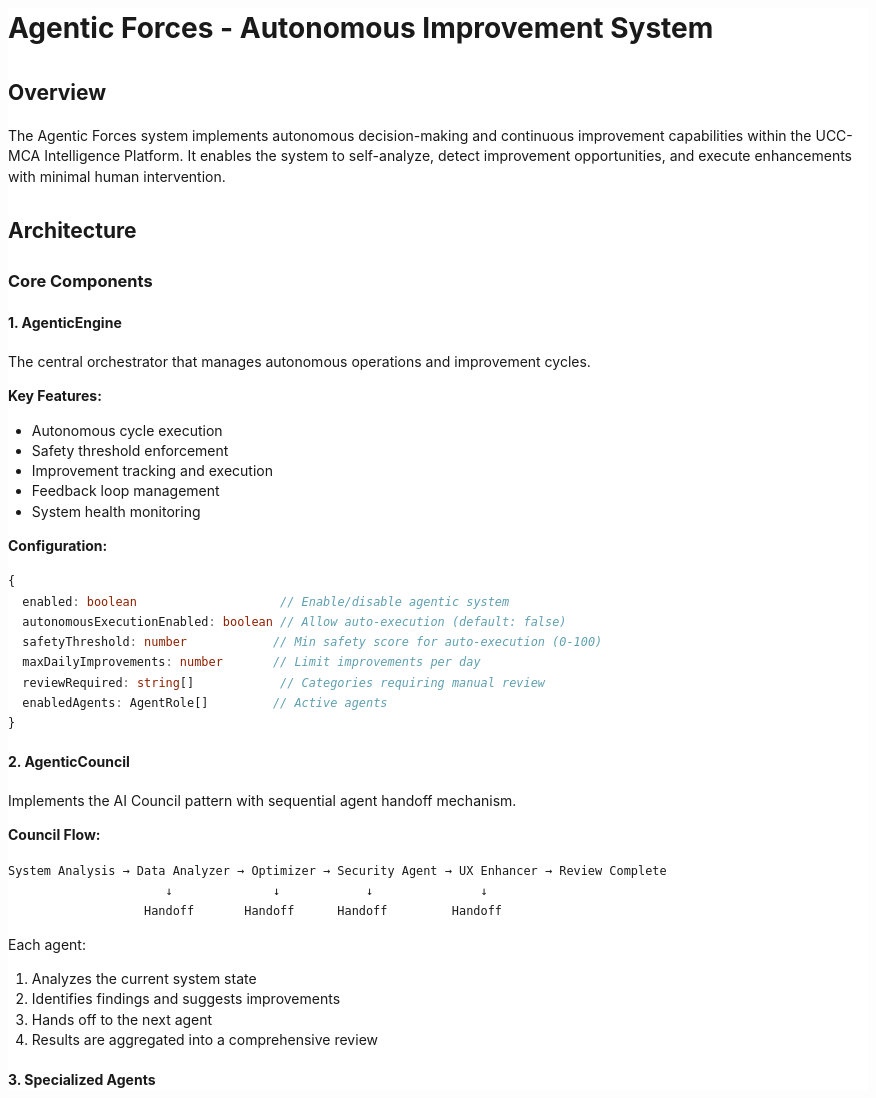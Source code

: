 # Agentic Forces - Autonomous Improvement System

## Overview

The Agentic Forces system implements autonomous decision-making and continuous improvement capabilities within the UCC-MCA Intelligence Platform. It enables the system to self-analyze, detect improvement opportunities, and execute enhancements with minimal human intervention.

## Architecture

### Core Components

#### 1. **AgenticEngine**
The central orchestrator that manages autonomous operations and improvement cycles.

**Key Features:**
- Autonomous cycle execution
- Safety threshold enforcement
- Improvement tracking and execution
- Feedback loop management
- System health monitoring

**Configuration:**
```typescript
{
  enabled: boolean                    // Enable/disable agentic system
  autonomousExecutionEnabled: boolean // Allow auto-execution (default: false)
  safetyThreshold: number            // Min safety score for auto-execution (0-100)
  maxDailyImprovements: number       // Limit improvements per day
  reviewRequired: string[]            // Categories requiring manual review
  enabledAgents: AgentRole[]         // Active agents
}
```

#### 2. **AgenticCouncil**
Implements the AI Council pattern with sequential agent handoff mechanism.

**Council Flow:**
```
System Analysis → Data Analyzer → Optimizer → Security Agent → UX Enhancer → Review Complete
                      ↓              ↓            ↓               ↓
                   Handoff       Handoff      Handoff         Handoff
```

Each agent:
1. Analyzes the current system state
2. Identifies findings and suggests improvements
3. Hands off to the next agent
4. Results are aggregated into a comprehensive review

#### 3. **Specialized Agents**
